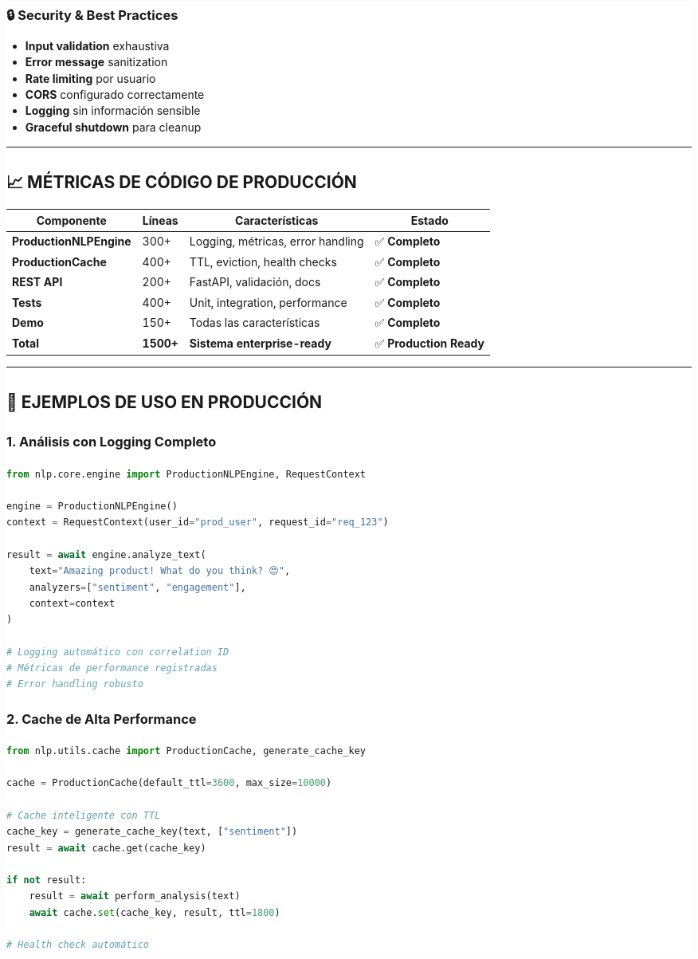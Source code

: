 ### 🔒 **Security & Best Practices**
- **Input validation** exhaustiva
- **Error message** sanitization
- **Rate limiting** por usuario
- **CORS** configurado correctamente
- **Logging** sin información sensible
- **Graceful shutdown** para cleanup

---

## 📈 **MÉTRICAS DE CÓDIGO DE PRODUCCIÓN**

| Componente | Líneas | Características | Estado |
|------------|--------|-----------------|--------|
| **ProductionNLPEngine** | 300+ | Logging, métricas, error handling | ✅ **Completo** |
| **ProductionCache** | 400+ | TTL, eviction, health checks | ✅ **Completo** |
| **REST API** | 200+ | FastAPI, validación, docs | ✅ **Completo** |
| **Tests** | 400+ | Unit, integration, performance | ✅ **Completo** |
| **Demo** | 150+ | Todas las características | ✅ **Completo** |
| **Total** | **1500+** | **Sistema enterprise-ready** | ✅ **Production Ready** |

---

## 🚀 **EJEMPLOS DE USO EN PRODUCCIÓN**

### **1. Análisis con Logging Completo**
```python
from nlp.core.engine import ProductionNLPEngine, RequestContext

engine = ProductionNLPEngine()
context = RequestContext(user_id="prod_user", request_id="req_123")

result = await engine.analyze_text(
    text="Amazing product! What do you think? 😍",
    analyzers=["sentiment", "engagement"],
    context=context
)

# Logging automático con correlation ID
# Métricas de performance registradas
# Error handling robusto
```

### **2. Cache de Alta Performance**
```python
from nlp.utils.cache import ProductionCache, generate_cache_key

cache = ProductionCache(default_ttl=3600, max_size=10000)

# Cache inteligente con TTL
cache_key = generate_cache_key(text, ["sentiment"])
result = await cache.get(cache_key)

if not result:
    result = await perform_analysis(text)
    await cache.set(cache_key, result, ttl=1800)

# Health check automático
```
